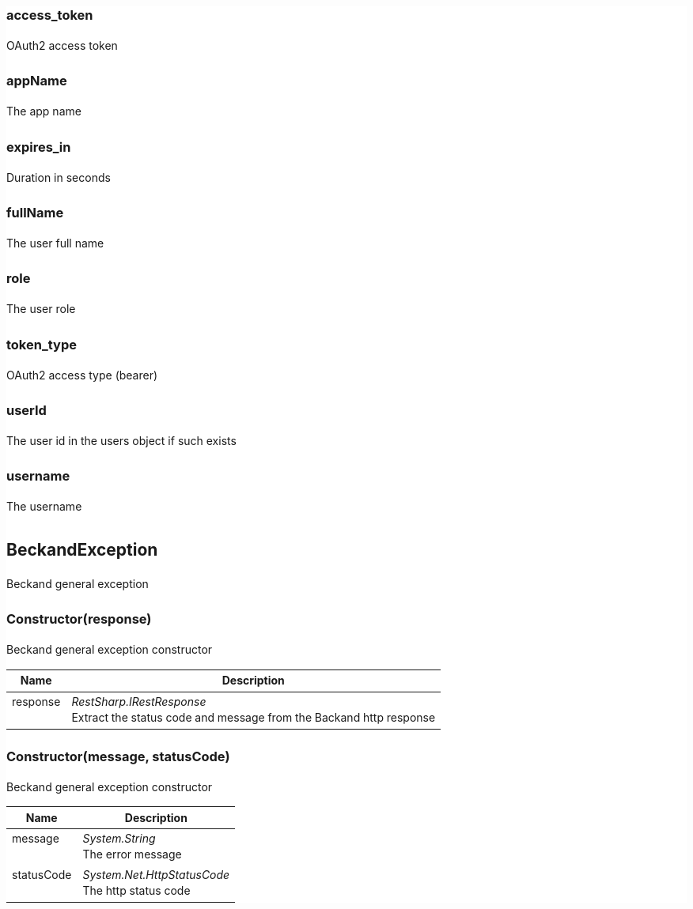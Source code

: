 ### access_token

OAuth2 access token

### appName

The app name

### expires_in

Duration in seconds

### fullName

The user full name

### role

The user role

### token_type

OAuth2 access type (bearer)

### userId

The user id in the users object if such exists

### username

The username

## BeckandException

Beckand general exception

### Constructor(response)

Beckand general exception constructor

| Name | Description |
| ---- | ----------- |
| response | *RestSharp.IRestResponse*<br>Extract the status code and message from the Backand http response |

### Constructor(message, statusCode)

Beckand general exception constructor

| Name | Description |
| ---- | ----------- |
| message | *System.String*<br>The error message |
| statusCode | *System.Net.HttpStatusCode*<br>The http status code |
